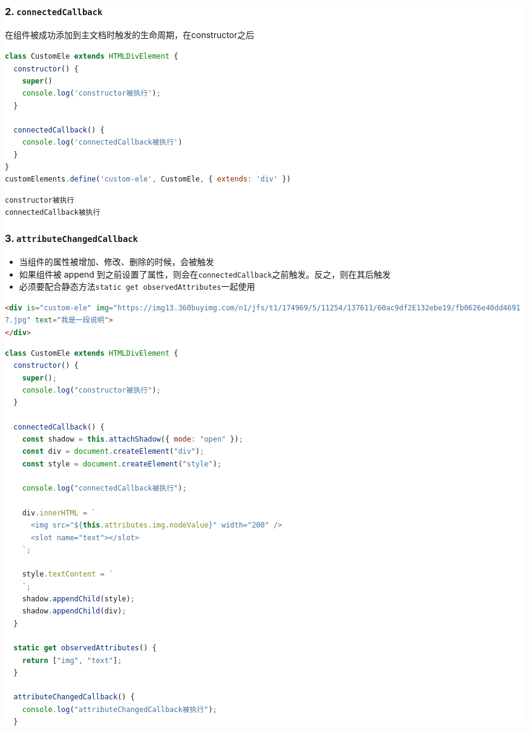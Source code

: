 ### 2. `connectedCallback`

在组件被成功添加到主文档时触发的生命周期，在constructor之后

```js
class CustomEle extends HTMLDivElement {
  constructor() {
    super()
    console.log('constructor被执行');
  }

  connectedCallback() {
    console.log('connectedCallback被执行')
  }
}
customElements.define('custom-ele', CustomEle, { extends: 'div' })
```

```
constructor被执行
connectedCallback被执行
```

### 3. `attributeChangedCallback`

* 当组件的属性被增加、修改、删除的时候，会被触发
* 如果组件被 append 到之前设置了属性，则会在`connectedCallback`之前触发。反之，则在其后触发
* 必须要配合静态方法`static get observedAttributes`一起使用

```html
<div is="custom-ele" img="https://img13.360buyimg.com/n1/jfs/t1/174969/5/11254/137611/60ac9df2E132ebe19/fb0626e40dd46917.jpg" text="我是一段说明">
</div>
```
```js
class CustomEle extends HTMLDivElement {
  constructor() {
    super();
    console.log("constructor被执行");
  }

  connectedCallback() {
    const shadow = this.attachShadow({ mode: "open" });
    const div = document.createElement("div");
    const style = document.createElement("style");

    console.log("connectedCallback被执行");

    div.innerHTML = `
      <img src="${this.attributes.img.nodeValue}" width="200" />
      <slot name="text"></slot>
    `;

    style.textContent = `
    `;
    shadow.appendChild(style);
    shadow.appendChild(div);
  }

  static get observedAttributes() {
    return ["img", "text"];
  }

  attributeChangedCallback() {
    console.log("attributeChangedCallback被执行");
  }
```